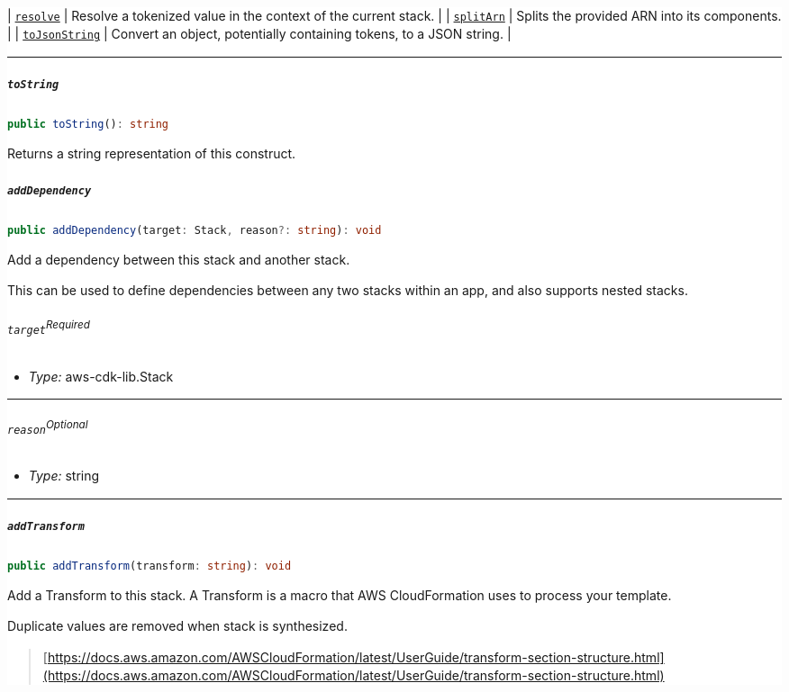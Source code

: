 | <code><a href="#cloud-front-spa.CloudFrontSpa.resolve">resolve</a></code> | Resolve a tokenized value in the context of the current stack. |
| <code><a href="#cloud-front-spa.CloudFrontSpa.splitArn">splitArn</a></code> | Splits the provided ARN into its components. |
| <code><a href="#cloud-front-spa.CloudFrontSpa.toJsonString">toJsonString</a></code> | Convert an object, potentially containing tokens, to a JSON string. |

---

##### `toString` <a name="toString" id="cloud-front-spa.CloudFrontSpa.toString"></a>

```typescript
public toString(): string
```

Returns a string representation of this construct.

##### `addDependency` <a name="addDependency" id="cloud-front-spa.CloudFrontSpa.addDependency"></a>

```typescript
public addDependency(target: Stack, reason?: string): void
```

Add a dependency between this stack and another stack.

This can be used to define dependencies between any two stacks within an
app, and also supports nested stacks.

###### `target`<sup>Required</sup> <a name="target" id="cloud-front-spa.CloudFrontSpa.addDependency.parameter.target"></a>

- *Type:* aws-cdk-lib.Stack

---

###### `reason`<sup>Optional</sup> <a name="reason" id="cloud-front-spa.CloudFrontSpa.addDependency.parameter.reason"></a>

- *Type:* string

---

##### `addTransform` <a name="addTransform" id="cloud-front-spa.CloudFrontSpa.addTransform"></a>

```typescript
public addTransform(transform: string): void
```

Add a Transform to this stack. A Transform is a macro that AWS CloudFormation uses to process your template.

Duplicate values are removed when stack is synthesized.

> [https://docs.aws.amazon.com/AWSCloudFormation/latest/UserGuide/transform-section-structure.html](https://docs.aws.amazon.com/AWSCloudFormation/latest/UserGuide/transform-section-structure.html)
